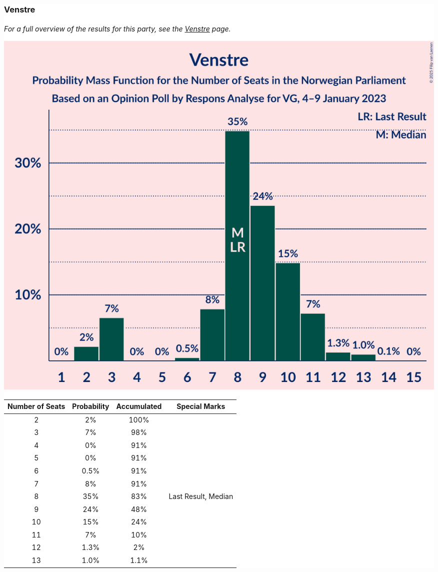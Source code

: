 ### Venstre

*For a full overview of the results for this party, see the [Venstre](party-venstre.html) page.*

![Graph with seats probability mass function not yet produced](2023-01-09-ResponsAnalyse-seats-pmf-venstre.png "Seats Probability Mass Function")

| Number of Seats | Probability | Accumulated | Special Marks |
|:---------------:|:-----------:|:-----------:|:-------------:|
| 2 | 2% | 100% |  |
| 3 | 7% | 98% |  |
| 4 | 0% | 91% |  |
| 5 | 0% | 91% |  |
| 6 | 0.5% | 91% |  |
| 7 | 8% | 91% |  |
| 8 | 35% | 83% | Last Result, Median |
| 9 | 24% | 48% |  |
| 10 | 15% | 24% |  |
| 11 | 7% | 10% |  |
| 12 | 1.3% | 2% |  |
| 13 | 1.0% | 1.1% |  |